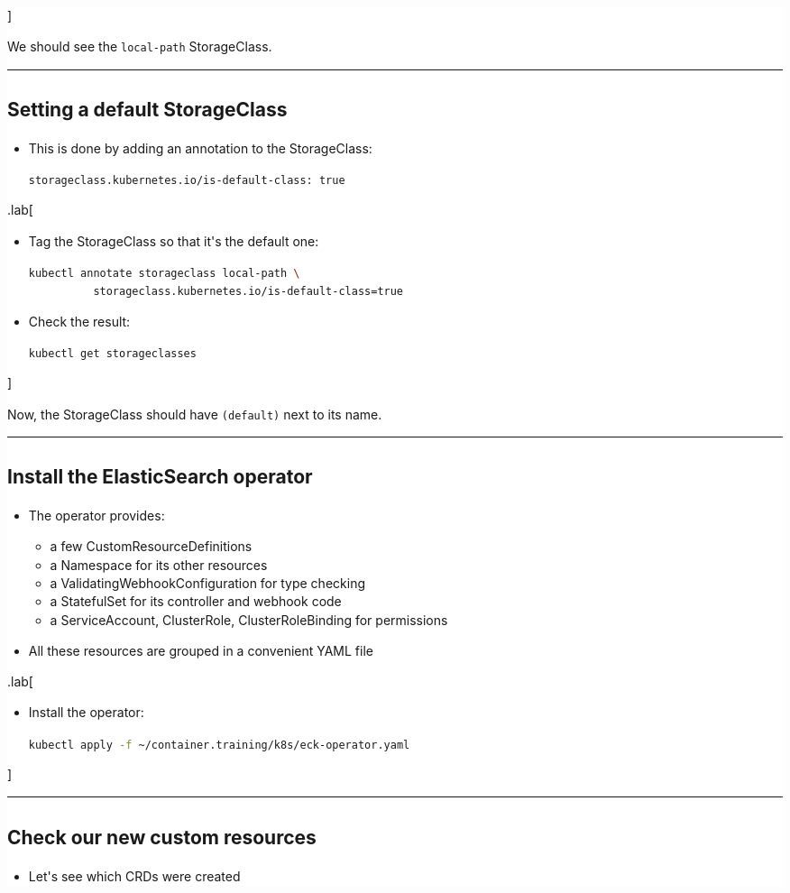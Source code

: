 ]

We should see the `local-path` StorageClass.

---

## Setting a default StorageClass

- This is done by adding an annotation to the StorageClass:

  `storageclass.kubernetes.io/is-default-class: true`

.lab[

- Tag the StorageClass so that it's the default one:
  ```bash
  kubectl annotate storageclass local-path \
            storageclass.kubernetes.io/is-default-class=true
  ```

- Check the result:
  ```bash
  kubectl get storageclasses
  ```

]

Now, the StorageClass should have `(default)` next to its name.

---

## Install the ElasticSearch operator

- The operator provides:

  - a few CustomResourceDefinitions
  - a Namespace for its other resources
  - a ValidatingWebhookConfiguration for type checking
  - a StatefulSet for its controller and webhook code
  - a ServiceAccount, ClusterRole, ClusterRoleBinding for permissions

- All these resources are grouped in a convenient YAML file

.lab[

- Install the operator:
  ```bash
  kubectl apply -f ~/container.training/k8s/eck-operator.yaml
  ```

]

---

## Check our new custom resources

- Let's see which CRDs were created
